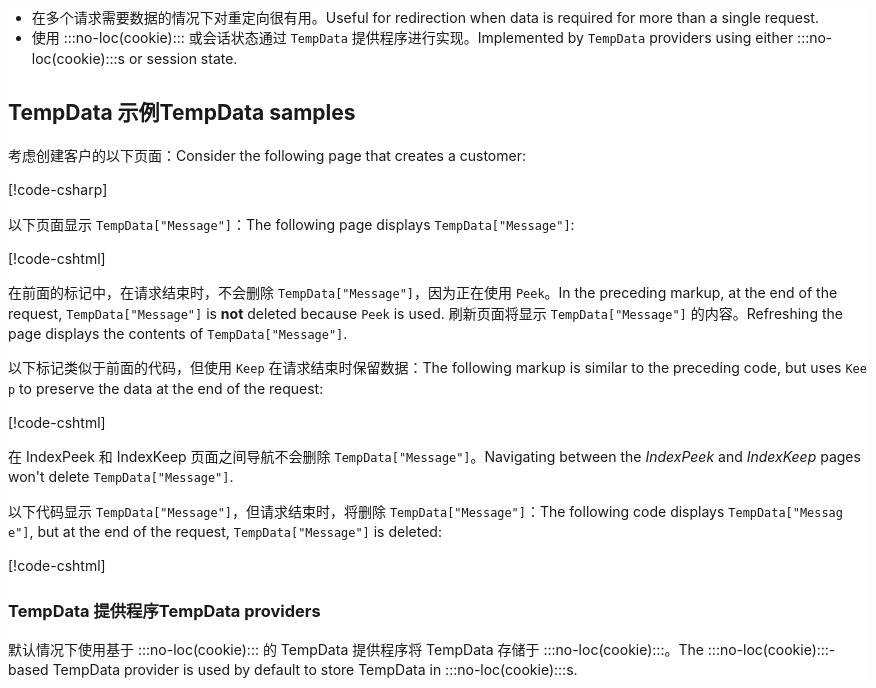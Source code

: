 * <span data-ttu-id="327ad-266">在多个请求需要数据的情况下对重定向很有用。</span><span class="sxs-lookup"><span data-stu-id="327ad-266">Useful for redirection when data is required for more than a single request.</span></span>
* <span data-ttu-id="327ad-267">使用 :::no-loc(cookie)::: 或会话状态通过 `TempData` 提供程序进行实现。</span><span class="sxs-lookup"><span data-stu-id="327ad-267">Implemented by `TempData` providers using either :::no-loc(cookie):::s or session state.</span></span>

## <a name="tempdata-samples"></a><span data-ttu-id="327ad-268">TempData 示例</span><span class="sxs-lookup"><span data-stu-id="327ad-268">TempData samples</span></span>

<span data-ttu-id="327ad-269">考虑创建客户的以下页面：</span><span class="sxs-lookup"><span data-stu-id="327ad-269">Consider the following page that creates a customer:</span></span>

[!code-csharp[](app-state/3.0samples/:::no-loc(Razor):::PagesContacts/Pages/Customers/Create.cshtml.cs?name=snippet&highlight=15-16,30)]

<span data-ttu-id="327ad-270">以下页面显示 `TempData["Message"]`：</span><span class="sxs-lookup"><span data-stu-id="327ad-270">The following page displays `TempData["Message"]`:</span></span>

[!code-cshtml[](app-state/3.0samples/:::no-loc(Razor):::PagesContacts/Pages/Customers/IndexPeek.cshtml?range=1-14)]

<span data-ttu-id="327ad-271">在前面的标记中，在请求结束时，不会删除 `TempData["Message"]`，因为正在使用 `Peek`。</span><span class="sxs-lookup"><span data-stu-id="327ad-271">In the preceding markup, at the end of the request, `TempData["Message"]` is **not** deleted because `Peek` is used.</span></span> <span data-ttu-id="327ad-272">刷新页面将显示 `TempData["Message"]` 的内容。</span><span class="sxs-lookup"><span data-stu-id="327ad-272">Refreshing the page displays the contents of `TempData["Message"]`.</span></span>

<span data-ttu-id="327ad-273">以下标记类似于前面的代码，但使用 `Keep` 在请求结束时保留数据：</span><span class="sxs-lookup"><span data-stu-id="327ad-273">The following markup is similar to the preceding code, but uses `Keep` to preserve the data at the end of the request:</span></span>

[!code-cshtml[](app-state/3.0samples/:::no-loc(Razor):::PagesContacts/Pages/Customers/IndexKeep.cshtml?range=1-14)]

<span data-ttu-id="327ad-274">在 IndexPeek 和 IndexKeep 页面之间导航不会删除 `TempData["Message"]`。</span><span class="sxs-lookup"><span data-stu-id="327ad-274">Navigating between the *IndexPeek* and *IndexKeep* pages won't delete `TempData["Message"]`.</span></span>

<span data-ttu-id="327ad-275">以下代码显示 `TempData["Message"]`，但请求结束时，将删除 `TempData["Message"]`：</span><span class="sxs-lookup"><span data-stu-id="327ad-275">The following code displays `TempData["Message"]`, but at the end of the request, `TempData["Message"]` is deleted:</span></span>

[!code-cshtml[](app-state/3.0samples/:::no-loc(Razor):::PagesContacts/Pages/Customers/Index.cshtml?range=1-14)]

### <a name="tempdata-providers"></a><span data-ttu-id="327ad-276">TempData 提供程序</span><span class="sxs-lookup"><span data-stu-id="327ad-276">TempData providers</span></span>

<span data-ttu-id="327ad-277">默认情况下使用基于 :::no-loc(cookie)::: 的 TempData 提供程序将 TempData 存储于 :::no-loc(cookie):::。</span><span class="sxs-lookup"><span data-stu-id="327ad-277">The :::no-loc(cookie):::-based TempData provider is used by default to store TempData in :::no-loc(cookie):::s.</span></span>
